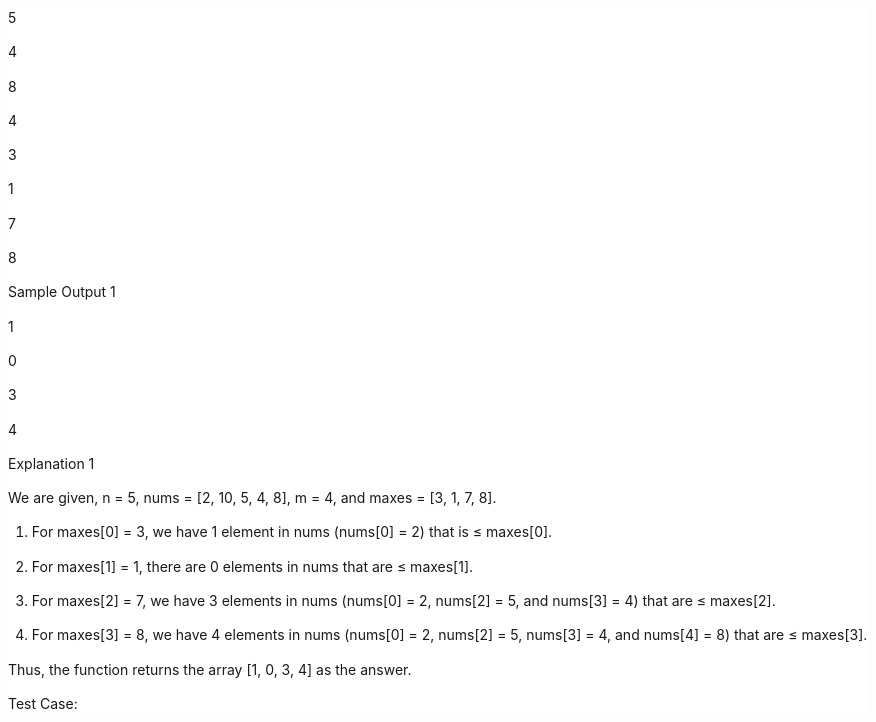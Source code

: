 5

4

8

4

3

1

7

8



Sample Output 1



1

0

3

4



Explanation 1



We are given, n = 5, nums = [2, 10, 5, 4, 8], m = 4, and maxes = [3, 1, 7, 8].

1.	For maxes[0] = 3, we have 1 element in nums (nums[0] = 2) that is ≤ maxes[0].

2.	For maxes[1] = 1, there are 0 elements in nums that are ≤ maxes[1].

3.	For maxes[2] = 7, we have 3 elements in nums (nums[0] = 2, nums[2] = 5, and nums[3] = 4) that are ≤ maxes[2].

4.	For maxes[3] = 8, we have 4 elements in nums (nums[0] = 2, nums[2] = 5, nums[3] = 4, and nums[4] = 8) that are ≤ maxes[3].



Thus, the function returns the array [1, 0, 3, 4] as the answer.

Test Case:
